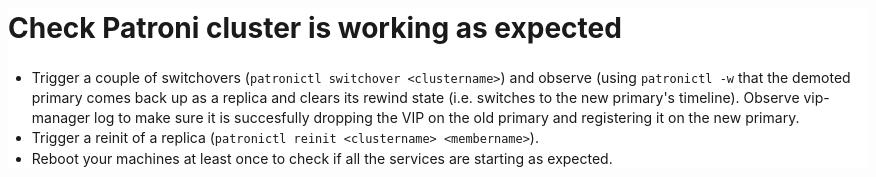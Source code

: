 # Check Patroni cluster is working as expected

- Trigger a couple of switchovers (`patronictl switchover <clustername>`) and observe (using `patronictl -w` that the demoted primary comes back up as a replica and clears its rewind state (i.e. switches to the new primary's timeline). Observe vip-manager log to make sure it is succesfully dropping the VIP on the old primary and registering it on the new primary.
- Trigger a reinit of a replica (`patronictl reinit <clustername> <membername>`).
- Reboot your machines at least once to check if all the services are starting as expected.
